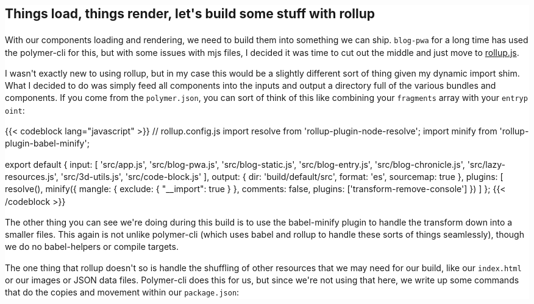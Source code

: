 ## Things load, things render, let's build some stuff with rollup

With our components loading and rendering, we need to build them into something we can ship. `blog-pwa` for a long time has used the polymer-cli for this, but with some issues with mjs files, I decided it was time to cut out the middle and just move to [rollup.js](https://rollupjs.org/).

I wasn't exactly new to using rollup, but in my case this would be a slightly different sort of thing given my dynamic import shim. What I decided to do was simply feed all components into the inputs and output a directory full of the various bundles and components. If you come from the `polymer.json`, you can sort of think of this like combining your `fragments` array with your `entrypoint`:

{{< codeblock lang="javascript" >}}
// rollup.config.js
import resolve from 'rollup-plugin-node-resolve';
import minify from 'rollup-plugin-babel-minify';

export default {
  input: [
    'src/app.js',
    'src/blog-pwa.js',
    'src/blog-static.js',
    'src/blog-entry.js',
    'src/blog-chronicle.js',
    'src/lazy-resources.js',
    'src/3d-utils.js',
    'src/code-block.js'
  ],
  output: {
    dir: 'build/default/src',
    format: 'es',
    sourcemap: true
  },
  plugins: [
    resolve(),
    minify({
      mangle: {
        exclude: { "__import": true }
      },
      comments: false,
      plugins: ['transform-remove-console']
    })
  ]
};
{{< /codeblock >}}

The other thing you can see we're doing during this build is to use the babel-minify plugin to handle the transform down into a smaller files. This again is not unlike polymer-cli (which uses babel and rollup to handle these sorts of things seamlessly), though we do no babel-helpers or compile targets.

The one thing that rollup doesn't so is handle the shuffling of other resources that we may need for our build, like our `index.html` or our images or JSON data files. Polymer-cli does this for us, but since we're not using that here, we write up some commands that do the copies and movement within our `package.json`:
